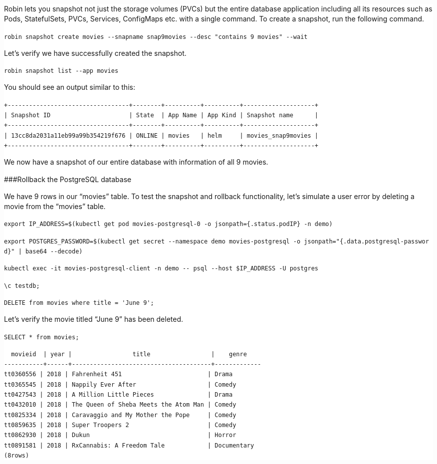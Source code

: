 Robin lets you snapshot not just the storage volumes (PVCs) but the entire database application including all its resources such as Pods, StatefulSets, PVCs, Services, ConfigMaps etc. with a single command. To create a snapshot, run the following command.

```execute
robin snapshot create movies --snapname snap9movies --desc "contains 9 movies" --wait
```
Let’s verify we have successfully created the snapshot.

```execute
robin snapshot list --app movies
```
You should see an output similar to this:

```
+----------------------------------+--------+----------+----------+--------------------+
| Snapshot ID                      | State  | App Name | App Kind | Snapshot name      |
+----------------------------------+--------+----------+----------+--------------------+
| 13cc8da2031a11eb99a99b354219f676 | ONLINE | movies   | helm     | movies_snap9movies |
+----------------------------------+--------+----------+----------+--------------------+
```

We now have a snapshot of our entire database with information of all 9 movies.

###Rollback the PostgreSQL database

We have 9 rows in our “movies” table. To test the snapshot and rollback functionality, let’s simulate a user error by deleting a movie from the “movies” table.

```execute
export IP_ADDRESS=$(kubectl get pod movies-postgresql-0 -o jsonpath={.status.podIP} -n demo)
```

```execute
export POSTGRES_PASSWORD=$(kubectl get secret --namespace demo movies-postgresql -o jsonpath="{.data.postgresql-password}" | base64 --decode)
```
 
```execute
kubectl exec -it movies-postgresql-client -n demo -- psql --host $IP_ADDRESS -U postgres
```

```execute
\c testdb;
```

```execute
DELETE from movies where title = 'June 9';
```
Let’s verify the movie titled “June 9” has been deleted.

```execute
SELECT * from movies;
```
```
  movieid  | year |                 title                 |    genre
-----------+------+---------------------------------------+-------------
tt0360556 | 2018 | Fahrenheit 451                        | Drama
tt0365545 | 2018 | Nappily Ever After                    | Comedy
tt0427543 | 2018 | A Million Little Pieces               | Drama
tt0432010 | 2018 | The Queen of Sheba Meets the Atom Man | Comedy
tt0825334 | 2018 | Caravaggio and My Mother the Pope     | Comedy
tt0859635 | 2018 | Super Troopers 2                      | Comedy
tt0862930 | 2018 | Dukun                                 | Horror
tt0891581 | 2018 | RxCannabis: A Freedom Tale            | Documentary
(8rows)
```
